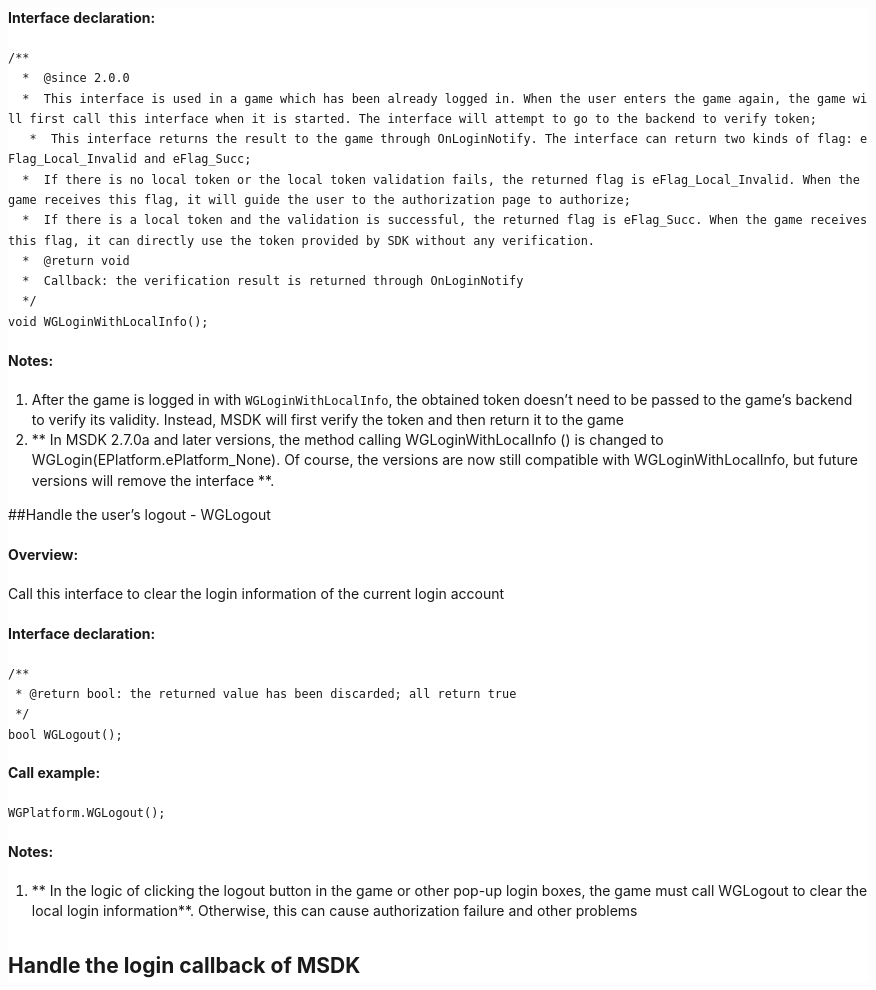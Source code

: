 #### Interface declaration:

	/**
	  *  @since 2.0.0
	  *  This interface is used in a game which has been already logged in. When the user enters the game again, the game will first call this interface when it is started. The interface will attempt to go to the backend to verify token;
	   *  This interface returns the result to the game through OnLoginNotify. The interface can return two kinds of flag: eFlag_Local_Invalid and eFlag_Succ;
	  *  If there is no local token or the local token validation fails, the returned flag is eFlag_Local_Invalid. When the game receives this flag, it will guide the user to the authorization page to authorize;
	  *  If there is a local token and the validation is successful, the returned flag is eFlag_Succ. When the game receives this flag, it can directly use the token provided by SDK without any verification.
	  *  @return void
	  *  Callback: the verification result is returned through OnLoginNotify
	  */
 	void WGLoginWithLocalInfo();

#### Notes:

1. After the game is logged in with `WGLoginWithLocalInfo`, the obtained token doesn’t need to be passed to the game’s backend to verify its validity. Instead, MSDK will first verify the token and then return it to the game
2. ** In MSDK 2.7.0a and later versions, the method calling WGLoginWithLocalInfo () is changed to WGLogin(EPlatform.ePlatform_None). Of course, the versions are now still compatible with WGLoginWithLocalInfo, but future versions will remove the interface **.

##Handle the user’s logout - WGLogout

#### Overview:

Call this interface to clear the login information of the current login account

#### Interface declaration:

	/**
	 * @return bool: the returned value has been discarded; all return true
	 */
	bool WGLogout();

#### Call example:

    WGPlatform.WGLogout();

#### Notes:

1. ** In the logic of clicking the logout button in the game or other pop-up login boxes, the game must call WGLogout to clear the local login information**. Otherwise, this can cause authorization failure and other problems

## Handle the login callback of MSDK
